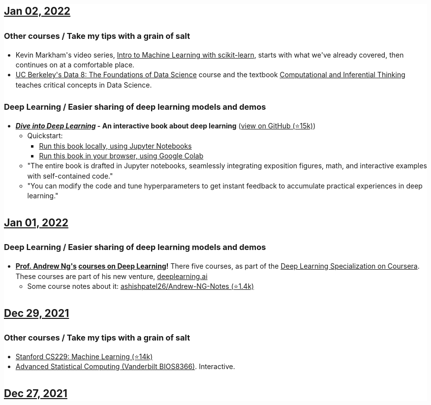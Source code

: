## [Jan 02, 2022](/content/2022/01/02/README.md)

### Other courses / Take my tips with a grain of salt

*   Kevin Markham's video series, [Intro to Machine Learning with scikit-learn](http://blog.kaggle.com/2015/04/08/new-video-series-introduction-to-machine-learning-with-scikit-learn/), starts with what we've already covered, then continues on at a comfortable place.
*   [UC Berkeley's Data 8: The Foundations of Data Science](http://data8.org/) course and the textbook [Computational and Inferential Thinking](https://www.inferentialthinking.com/) teaches critical concepts in Data Science.

### Deep Learning / Easier sharing of deep learning models and demos

*   **[*Dive into Deep Learning*](https://d2l.ai/) - An interactive book about deep learning** ([view on GitHub (⭐15k)](https://github.com/d2l-ai/d2l-en))
    *   Quickstart:
        *   [Run this book locally, using Jupyter Notebooks](https://d2l.ai/chapter_installation/index.html)
        *   [Run this book in your browser, using Google Colab](https://d2l.ai/chapter_appendix-tools-for-deep-learning/colab.html)
    *   "The entire book is drafted in Jupyter notebooks, seamlessly integrating exposition figures, math, and interactive examples with self-contained code."
    *   "You can modify the code and tune hyperparameters to get instant feedback to accumulate practical experiences in deep learning."

## [Jan 01, 2022](/content/2022/01/01/README.md)

### Deep Learning / Easier sharing of deep learning models and demos

*   **[Prof. Andrew Ng's](https://scholar.google.com/citations?user=mG4imMEAAAAJ\&hl=en) [courses on Deep Learning](https://www.coursera.org/specializations/deep-learning)!** There five courses, as part of the [Deep Learning Specialization on Coursera](https://www.coursera.org/specializations/deep-learning). These courses are part of his new venture, [deeplearning.ai](https://www.deeplearning.ai)
    *   Some course notes about it: [ashishpatel26/Andrew-NG-Notes (⭐1.4k)](https://github.com/ashishpatel26/Andrew-NG-Notes)

## [Dec 29, 2021](/content/2021/12/29/README.md)

### Other courses / Take my tips with a grain of salt

*   [Stanford CS229: Machine Learning (⭐14k)](https://github.com/afshinea/stanford-cs-229-machine-learning)
*   [Advanced Statistical Computing (Vanderbilt BIOS8366)](http://stronginference.com/Bios8366/lectures.html). Interactive.

## [Dec 27, 2021](/content/2021/12/27/README.md)

